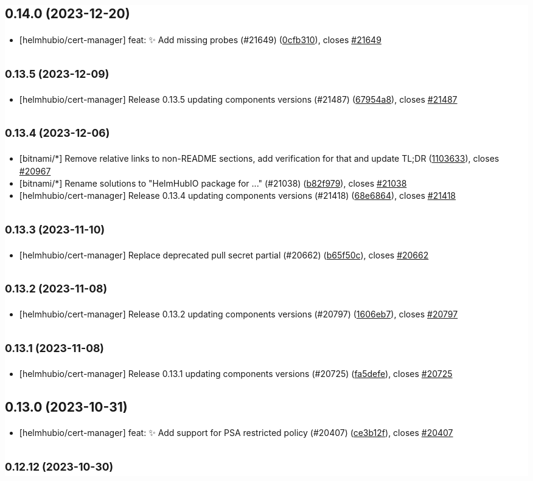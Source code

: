 ## 0.14.0 (2023-12-20)

* [helmhubio/cert-manager] feat: :sparkles: Add missing probes (#21649) ([0cfb310](https://github.com/helmhub-io/charts/commit/0cfb31010a9d64515a7a372d4e1e03d784c9d740)), closes [#21649](https://github.com/helmhub-io/charts/issues/21649)

## <small>0.13.5 (2023-12-09)</small>

* [helmhubio/cert-manager] Release 0.13.5 updating components versions (#21487) ([67954a8](https://github.com/helmhub-io/charts/commit/67954a8eff58281de9b0ed61d5a61f4dee10447a)), closes [#21487](https://github.com/helmhub-io/charts/issues/21487)

## <small>0.13.4 (2023-12-06)</small>

* [bitnami/*] Remove relative links to non-README sections, add verification for that and update TL;DR ([1103633](https://github.com/helmhub-io/charts/commit/11036334d82df0490aa4abdb591543cab6cf7d7f)), closes [#20967](https://github.com/helmhub-io/charts/issues/20967)
* [bitnami/*] Rename solutions to "HelmHubIO package for ..." (#21038) ([b82f979](https://github.com/helmhub-io/charts/commit/b82f979e4fb63423fe6e2192c946d09d79c944fc)), closes [#21038](https://github.com/helmhub-io/charts/issues/21038)
* [helmhubio/cert-manager] Release 0.13.4 updating components versions (#21418) ([68e6864](https://github.com/helmhub-io/charts/commit/68e68648916e25a111450f3b5272ac7d045b3f56)), closes [#21418](https://github.com/helmhub-io/charts/issues/21418)

## <small>0.13.3 (2023-11-10)</small>

* [helmhubio/cert-manager] Replace deprecated pull secret partial (#20662) ([b65f50c](https://github.com/helmhub-io/charts/commit/b65f50c0d3853f784c620b629d268ef783f2b33c)), closes [#20662](https://github.com/helmhub-io/charts/issues/20662)

## <small>0.13.2 (2023-11-08)</small>

* [helmhubio/cert-manager] Release 0.13.2 updating components versions (#20797) ([1606eb7](https://github.com/helmhub-io/charts/commit/1606eb73c3011ec93bb59a4436d2b5efffae9049)), closes [#20797](https://github.com/helmhub-io/charts/issues/20797)

## <small>0.13.1 (2023-11-08)</small>

* [helmhubio/cert-manager] Release 0.13.1 updating components versions (#20725) ([fa5defe](https://github.com/helmhub-io/charts/commit/fa5defe1b7ac320c913b018338497b3b091751dd)), closes [#20725](https://github.com/helmhub-io/charts/issues/20725)

## 0.13.0 (2023-10-31)

* [helmhubio/cert-manager] feat: :sparkles: Add support for PSA restricted policy (#20407) ([ce3b12f](https://github.com/helmhub-io/charts/commit/ce3b12f88d9e696deaac29df459472bf5749bb9a)), closes [#20407](https://github.com/helmhub-io/charts/issues/20407)

## <small>0.12.12 (2023-10-30)</small>
